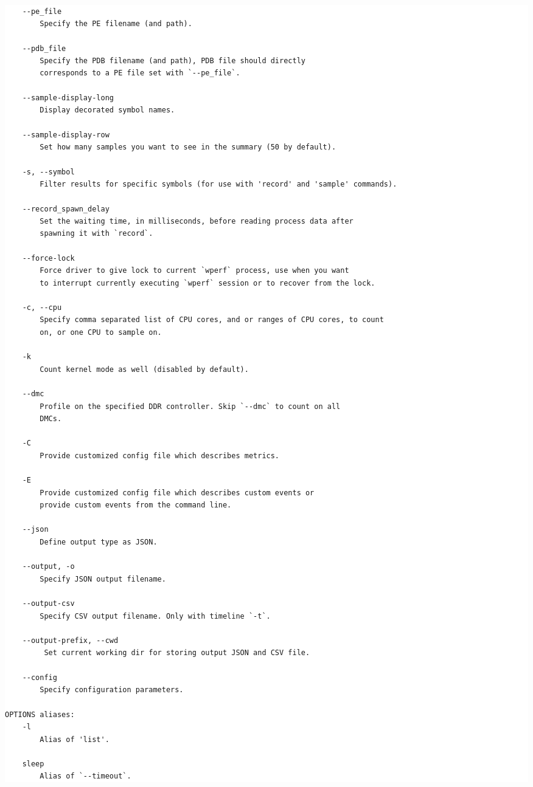 ```
    --pe_file
        Specify the PE filename (and path).

    --pdb_file
        Specify the PDB filename (and path), PDB file should directly
        corresponds to a PE file set with `--pe_file`.

    --sample-display-long
        Display decorated symbol names.

    --sample-display-row
        Set how many samples you want to see in the summary (50 by default).

    -s, --symbol
        Filter results for specific symbols (for use with 'record' and 'sample' commands).

    --record_spawn_delay
        Set the waiting time, in milliseconds, before reading process data after
        spawning it with `record`.

    --force-lock
        Force driver to give lock to current `wperf` process, use when you want
        to interrupt currently executing `wperf` session or to recover from the lock.

    -c, --cpu
        Specify comma separated list of CPU cores, and or ranges of CPU cores, to count
        on, or one CPU to sample on.

    -k
        Count kernel mode as well (disabled by default).

    --dmc
        Profile on the specified DDR controller. Skip `--dmc` to count on all
        DMCs.

    -C
        Provide customized config file which describes metrics.

    -E
        Provide customized config file which describes custom events or
        provide custom events from the command line.

    --json
        Define output type as JSON.

    --output, -o
        Specify JSON output filename.

    --output-csv
        Specify CSV output filename. Only with timeline `-t`.

    --output-prefix, --cwd
         Set current working dir for storing output JSON and CSV file.

    --config
        Specify configuration parameters.

OPTIONS aliases:
    -l
        Alias of 'list'.

    sleep
        Alias of `--timeout`.
```